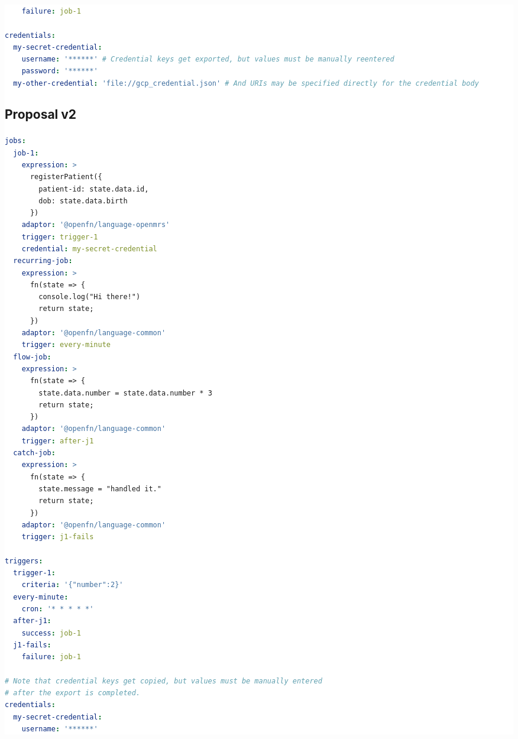 ```yaml
    failure: job-1

credentials:
  my-secret-credential:
    username: '******' # Credential keys get exported, but values must be manually reentered
    password: '******'
  my-other-credential: 'file://gcp_credential.json' # And URIs may be specified directly for the credential body
```

## Proposal v2

```yaml
jobs:
  job-1:
    expression: >
      registerPatient({
        patient-id: state.data.id,
        dob: state.data.birth
      })
    adaptor: '@openfn/language-openmrs'
    trigger: trigger-1
    credential: my-secret-credential
  recurring-job:
    expression: >
      fn(state => {
        console.log("Hi there!")
        return state;
      })
    adaptor: '@openfn/language-common'
    trigger: every-minute
  flow-job:
    expression: >
      fn(state => {
        state.data.number = state.data.number * 3
        return state;
      })
    adaptor: '@openfn/language-common'
    trigger: after-j1
  catch-job:
    expression: >
      fn(state => {
        state.message = "handled it."
        return state;
      })
    adaptor: '@openfn/language-common'
    trigger: j1-fails

triggers:
  trigger-1:
    criteria: '{"number":2}'
  every-minute:
    cron: '* * * * *'
  after-j1:
    success: job-1
  j1-fails:
    failure: job-1

# Note that credential keys get copied, but values must be manually entered
# after the export is completed.
credentials:
  my-secret-credential:
    username: '******'
```